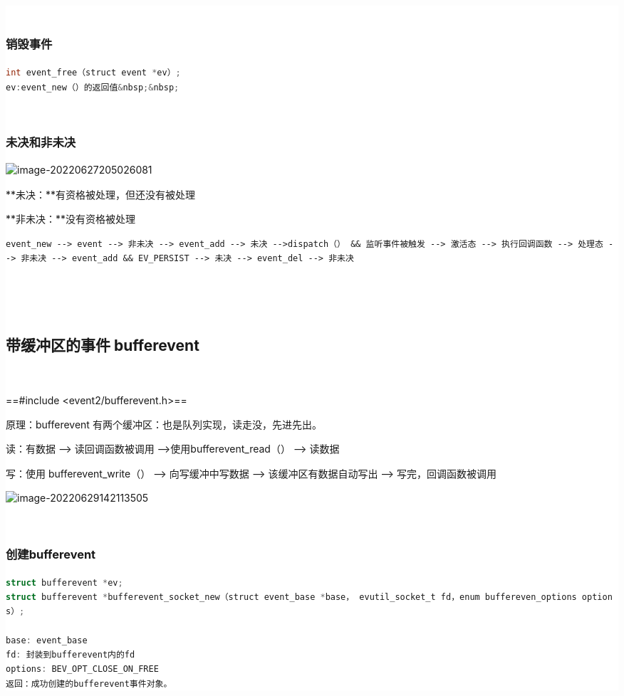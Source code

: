 &nbsp;

### 销毁事件

```c
int event_free（struct event *ev）;
ev:event_new（）的返回值&nbsp;&nbsp;
```

&nbsp;

### 未决和非未决

![image-20220627205026081](/home/ciaowhen/Markdown/linux网络编程/image-20220627205026081.png)

**未决：**有资格被处理，但还没有被处理

**非未决：**没有资格被处理

```
event_new --> event --> 非未决 --> event_add --> 未决 -->dispatch（） && 监听事件被触发 --> 激活态 --> 执行回调函数 --> 处理态 --> 非未决 --> event_add && EV_PERSIST --> 未决 --> event_del --> 非未决
```

&nbsp;

&nbsp;

## 带缓冲区的事件 bufferevent

&nbsp;

==#include <event2/bufferevent.h>==

原理：bufferevent 有两个缓冲区：也是队列实现，读走没，先进先出。

读：有数据 ——> 读回调函数被调用 ——>使用bufferevent_read（） ——> 读数据

写：使用 bufferevent_write（） ——> 向写缓冲中写数据 ——> 该缓冲区有数据自动写出 ——> 写完，回调函数被调用

![image-20220629142113505](/home/ciaowhen/Markdown/linux网络编程/image-20220629142113505.png)

&nbsp;

### 创建bufferevent

```c
struct bufferevent *ev;
struct bufferevent *bufferevent_socket_new（struct event_base *base， evutil_socket_t fd，enum buffereven_options options）;

base: event_base
fd: 封装到bufferevent内的fd
options: BEV_OPT_CLOSE_ON_FREE
返回：成功创建的bufferevent事件对象。
```

